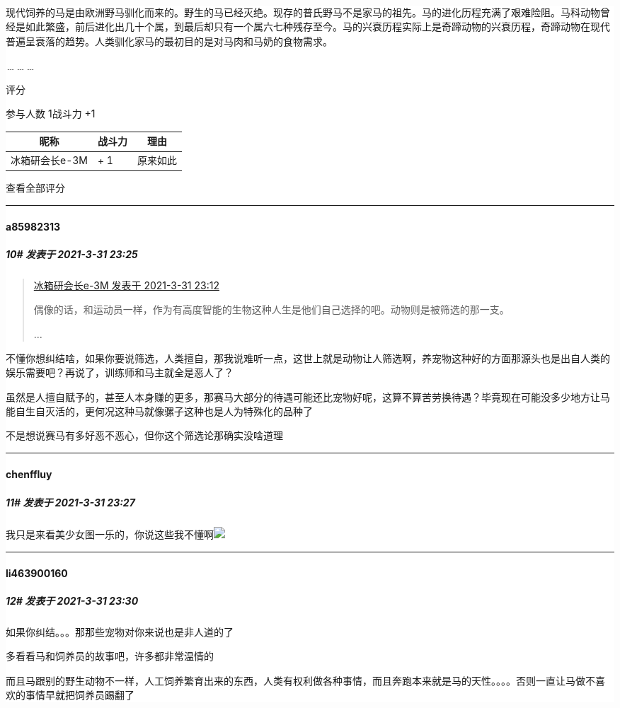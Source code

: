 
现代饲养的马是由欧洲野马驯化而来的。野生的马已经灭绝。现存的普氏野马不是家马的祖先。马的进化历程充满了艰难险阻。马科动物曾经是如此繁盛，前后进化出几十个属，到最后却只有一个属六七种残存至今。马的兴衰历程实际上是奇蹄动物的兴衰历程，奇蹄动物在现代普遍呈衰落的趋势。人类驯化家马的最初目的是对马肉和马奶的食物需求。</blockquote>


﹍﹍﹍

评分


 参与人数 1战斗力 +1

|昵称|战斗力|理由|
|----|---|---|
| 冰箱研会长e-3M| + 1|原来如此|


查看全部评分


-----

####  a85982313  
##### 10#       发表于 2021-3-31 23:25


<blockquote><a href="httphttps://bbs.saraba1st.com/2b/forum.php?mod=redirect&amp;goto=findpost&amp;pid=50794457&amp;ptid=1996086" target="_blank">冰箱研会长e-3M 发表于 2021-3-31 23:12</a>

偶像的话，和运动员一样，作为有高度智能的生物这种人生是他们自己选择的吧。动物则是被筛选的那一支。

 ...</blockquote>
不懂你想纠结啥，如果你要说筛选，人类擅自，那我说难听一点，这世上就是动物让人筛选啊，养宠物这种好的方面那源头也是出自人类的娱乐需要吧？再说了，训练师和马主就全是恶人了？

虽然是人擅自赋予的，甚至人本身赚的更多，那赛马大部分的待遇可能还比宠物好呢，这算不算苦劳换待遇？毕竟现在可能没多少地方让马能自生自灭活的，更何况这种马就像骡子这种也是人为特殊化的品种了

不是想说赛马有多好恶不恶心，但你这个筛选论那确实没啥道理


-----

####  chenffluy  
##### 11#       发表于 2021-3-31 23:27


我只是来看美少女图一乐的，你说这些我不懂啊<img src="https://static.saraba1st.com/image/smiley/face2017/001.png" referrerpolicy="no-referrer">


-----

####  li463900160  
##### 12#       发表于 2021-3-31 23:30


如果你纠结。。。那那些宠物对你来说也是非人道的了


多看看马和饲养员的故事吧，许多都非常温情的


而且马跟别的野生动物不一样，人工饲养繁育出来的东西，人类有权利做各种事情，而且奔跑本来就是马的天性。。。。否则一直让马做不喜欢的事情早就把饲养员踢翻了
